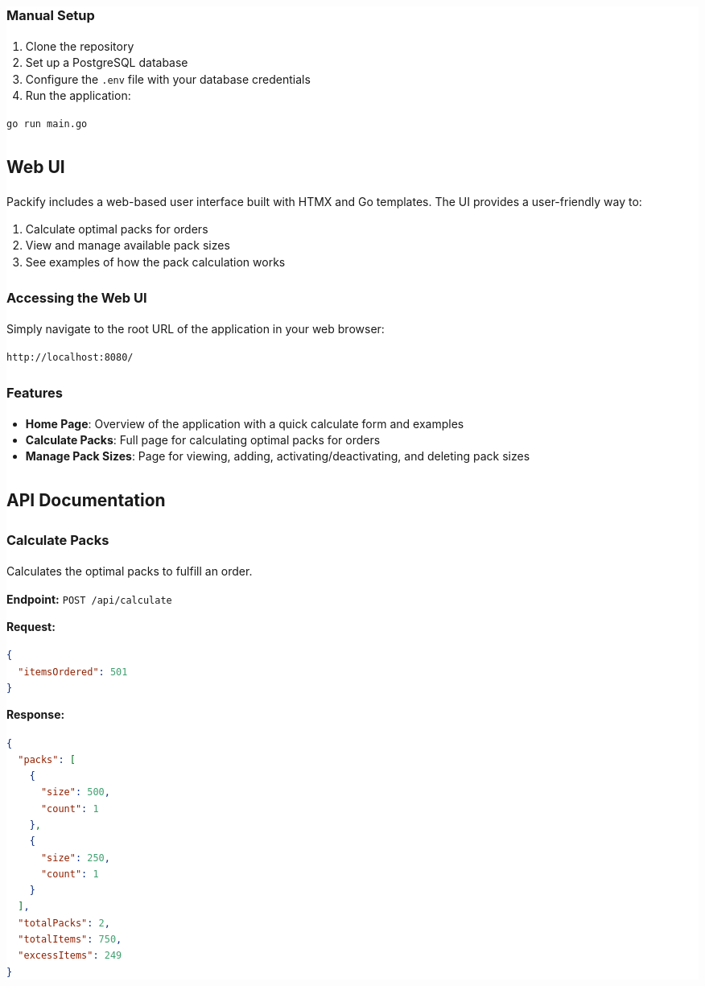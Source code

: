### Manual Setup

1. Clone the repository
2. Set up a PostgreSQL database
3. Configure the `.env` file with your database credentials
4. Run the application:

```bash
go run main.go
```

## Web UI

Packify includes a web-based user interface built with HTMX and Go templates. The UI provides a user-friendly way to:

1. Calculate optimal packs for orders
2. View and manage available pack sizes
3. See examples of how the pack calculation works

### Accessing the Web UI

Simply navigate to the root URL of the application in your web browser:

```
http://localhost:8080/
```

### Features

- **Home Page**: Overview of the application with a quick calculate form and examples
- **Calculate Packs**: Full page for calculating optimal packs for orders
- **Manage Pack Sizes**: Page for viewing, adding, activating/deactivating, and deleting pack sizes

## API Documentation

### Calculate Packs

Calculates the optimal packs to fulfill an order.

**Endpoint:** `POST /api/calculate`

**Request:**

```json
{
  "itemsOrdered": 501
}
```

**Response:**

```json
{
  "packs": [
    {
      "size": 500,
      "count": 1
    },
    {
      "size": 250,
      "count": 1
    }
  ],
  "totalPacks": 2,
  "totalItems": 750,
  "excessItems": 249
}
```